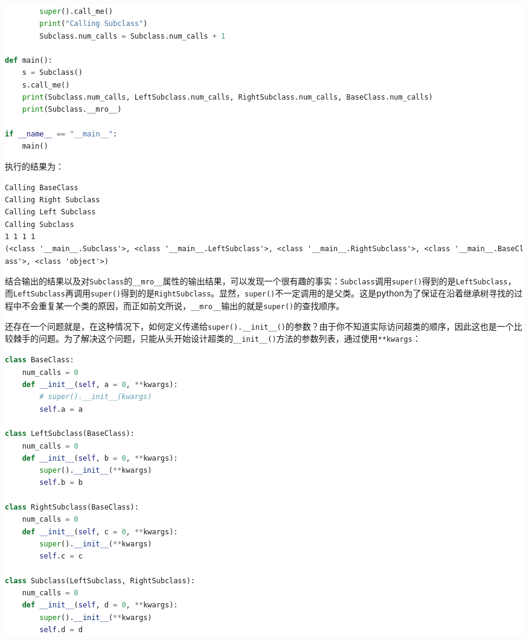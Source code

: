 ```python
        super().call_me()
        print("Calling Subclass")
        Subclass.num_calls = Subclass.num_calls + 1

def main():
    s = Subclass()
    s.call_me()
    print(Subclass.num_calls, LeftSubclass.num_calls, RightSubclass.num_calls, BaseClass.num_calls)
    print(Subclass.__mro__)

if __name__ == "__main__":
    main()
```

执行的结果为：

```
Calling BaseClass
Calling Right Subclass
Calling Left Subclass
Calling Subclass
1 1 1 1
(<class '__main__.Subclass'>, <class '__main__.LeftSubclass'>, <class '__main__.RightSubclass'>, <class '__main__.BaseClass'>, <class 'object'>)
```

结合输出的结果以及对`Subclass`的`__mro__`属性的输出结果，可以发现一个很有趣的事实：`Subclass`调用`super()`得到的是`LeftSubclass`，而`LeftSubclass`再调用`super()`得到的是`RightSubclass`。显然，`super()`不一定调用的是父类。这是python为了保证在沿着继承树寻找的过程中不会重复某一个类的原因，而正如前文所说，`__mro__`输出的就是`super()`的查找顺序。

还存在一个问题就是，在这种情况下，如何定义传递给`super().__init__()`的参数？由于你不知道实际访问超类的顺序，因此这也是一个比较棘手的问题。为了解决这个问题，只能从头开始设计超类的`__init__()`方法的参数列表，通过使用`**kwargs`：

```python
class BaseClass:
    num_calls = 0
    def __init__(self, a = 0, **kwargs):
        # super().__init__(kwargs)
        self.a = a

class LeftSubclass(BaseClass):
    num_calls = 0
    def __init__(self, b = 0, **kwargs):
        super().__init__(**kwargs)
        self.b = b

class RightSubclass(BaseClass):
    num_calls = 0
    def __init__(self, c = 0, **kwargs):
        super().__init__(**kwargs)
        self.c = c

class Subclass(LeftSubclass, RightSubclass):
    num_calls = 0
    def __init__(self, d = 0, **kwargs):
        super().__init__(**kwargs)
        self.d = d
```

